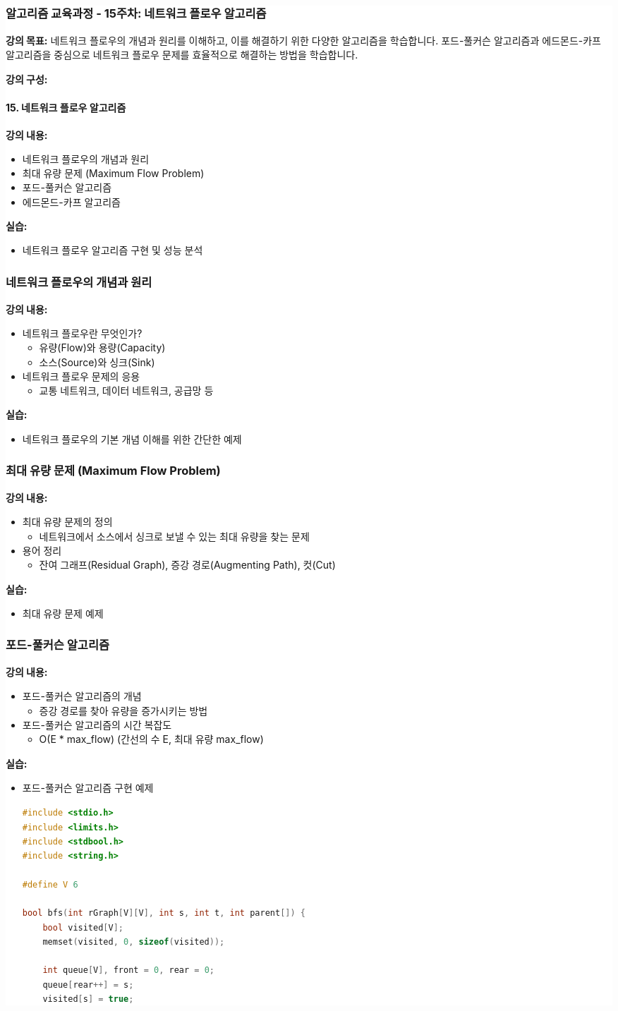 ### 알고리즘 교육과정 - 15주차: 네트워크 플로우 알고리즘

**강의 목표:**
네트워크 플로우의 개념과 원리를 이해하고, 이를 해결하기 위한 다양한 알고리즘을 학습합니다. 포드-풀커슨 알고리즘과 에드몬드-카프 알고리즘을 중심으로 네트워크 플로우 문제를 효율적으로 해결하는 방법을 학습합니다.

**강의 구성:**

#### 15. 네트워크 플로우 알고리즘

**강의 내용:**
- 네트워크 플로우의 개념과 원리
- 최대 유량 문제 (Maximum Flow Problem)
- 포드-풀커슨 알고리즘
- 에드몬드-카프 알고리즘

**실습:**
- 네트워크 플로우 알고리즘 구현 및 성능 분석

### 네트워크 플로우의 개념과 원리

**강의 내용:**
- 네트워크 플로우란 무엇인가?
  - 유량(Flow)와 용량(Capacity)
  - 소스(Source)와 싱크(Sink)
- 네트워크 플로우 문제의 응용
  - 교통 네트워크, 데이터 네트워크, 공급망 등

**실습:**
- 네트워크 플로우의 기본 개념 이해를 위한 간단한 예제

### 최대 유량 문제 (Maximum Flow Problem)

**강의 내용:**
- 최대 유량 문제의 정의
  - 네트워크에서 소스에서 싱크로 보낼 수 있는 최대 유량을 찾는 문제
- 용어 정리
  - 잔여 그래프(Residual Graph), 증강 경로(Augmenting Path), 컷(Cut)

**실습:**
- 최대 유량 문제 예제

### 포드-풀커슨 알고리즘

**강의 내용:**
- 포드-풀커슨 알고리즘의 개념
  - 증강 경로를 찾아 유량을 증가시키는 방법
- 포드-풀커슨 알고리즘의 시간 복잡도
  - O(E * max_flow) (간선의 수 E, 최대 유량 max_flow)

**실습:**
- 포드-풀커슨 알고리즘 구현 예제
  ```c
  #include <stdio.h>
  #include <limits.h>
  #include <stdbool.h>
  #include <string.h>

  #define V 6

  bool bfs(int rGraph[V][V], int s, int t, int parent[]) {
      bool visited[V];
      memset(visited, 0, sizeof(visited));

      int queue[V], front = 0, rear = 0;
      queue[rear++] = s;
      visited[s] = true;
  ```
